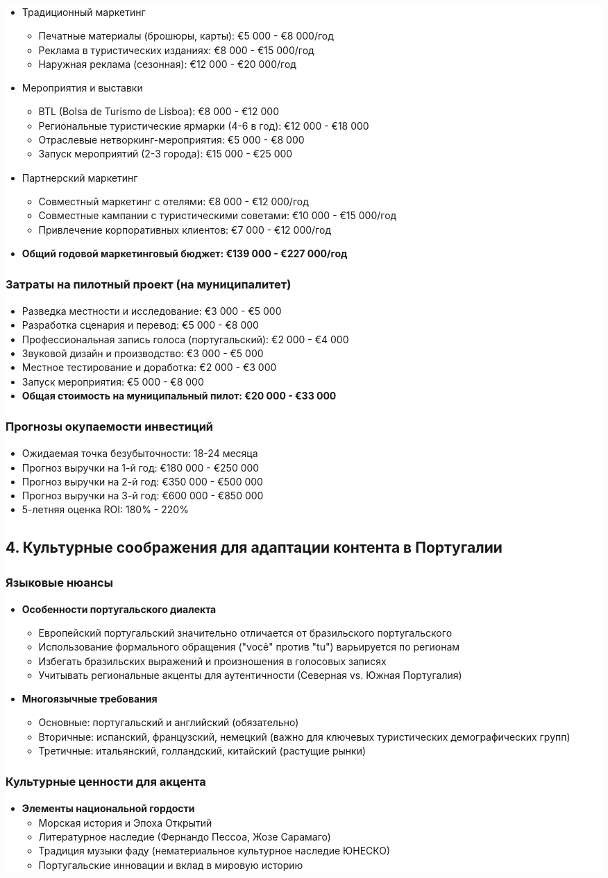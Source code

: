 - Традиционный маркетинг
  - Печатные материалы (брошюры, карты): €5 000 - €8 000/год
  - Реклама в туристических изданиях: €8 000 - €15 000/год
  - Наружная реклама (сезонная): €12 000 - €20 000/год

- Мероприятия и выставки
  - BTL (Bolsa de Turismo de Lisboa): €8 000 - €12 000
  - Региональные туристические ярмарки (4-6 в год): €12 000 - €18 000
  - Отраслевые нетворкинг-мероприятия: €5 000 - €8 000
  - Запуск мероприятий (2-3 города): €15 000 - €25 000

- Партнерский маркетинг
  - Совместный маркетинг с отелями: €8 000 - €12 000/год
  - Совместные кампании с туристическими советами: €10 000 - €15 000/год
  - Привлечение корпоративных клиентов: €7 000 - €12 000/год

- **Общий годовой маркетинговый бюджет: €139 000 - €227 000/год**

### Затраты на пилотный проект (на муниципалитет)
- Разведка местности и исследование: €3 000 - €5 000
- Разработка сценария и перевод: €5 000 - €8 000
- Профессиональная запись голоса (португальский): €2 000 - €4 000
- Звуковой дизайн и производство: €3 000 - €5 000
- Местное тестирование и доработка: €2 000 - €3 000
- Запуск мероприятия: €5 000 - €8 000
- **Общая стоимость на муниципальный пилот: €20 000 - €33 000**

### Прогнозы окупаемости инвестиций
- Ожидаемая точка безубыточности: 18-24 месяца
- Прогноз выручки на 1-й год: €180 000 - €250 000
- Прогноз выручки на 2-й год: €350 000 - €500 000
- Прогноз выручки на 3-й год: €600 000 - €850 000
- 5-летняя оценка ROI: 180% - 220%

## 4. Культурные соображения для адаптации контента в Португалии

### Языковые нюансы
- **Особенности португальского диалекта**
  - Европейский португальский значительно отличается от бразильского португальского
  - Использование формального обращения ("você" против "tu") варьируется по регионам
  - Избегать бразильских выражений и произношения в голосовых записях
  - Учитывать региональные акценты для аутентичности (Северная vs. Южная Португалия)

- **Многоязычные требования**
  - Основные: португальский и английский (обязательно)
  - Вторичные: испанский, французский, немецкий (важно для ключевых туристических демографических групп)
  - Третичные: итальянский, голландский, китайский (растущие рынки)

### Культурные ценности для акцента
- **Элементы национальной гордости**
  - Морская история и Эпоха Открытий
  - Литературное наследие (Фернандо Пессоа, Жозе Сарамаго)
  - Традиция музыки фаду (нематериальное культурное наследие ЮНЕСКО)
  - Португальские инновации и вклад в мировую историю
